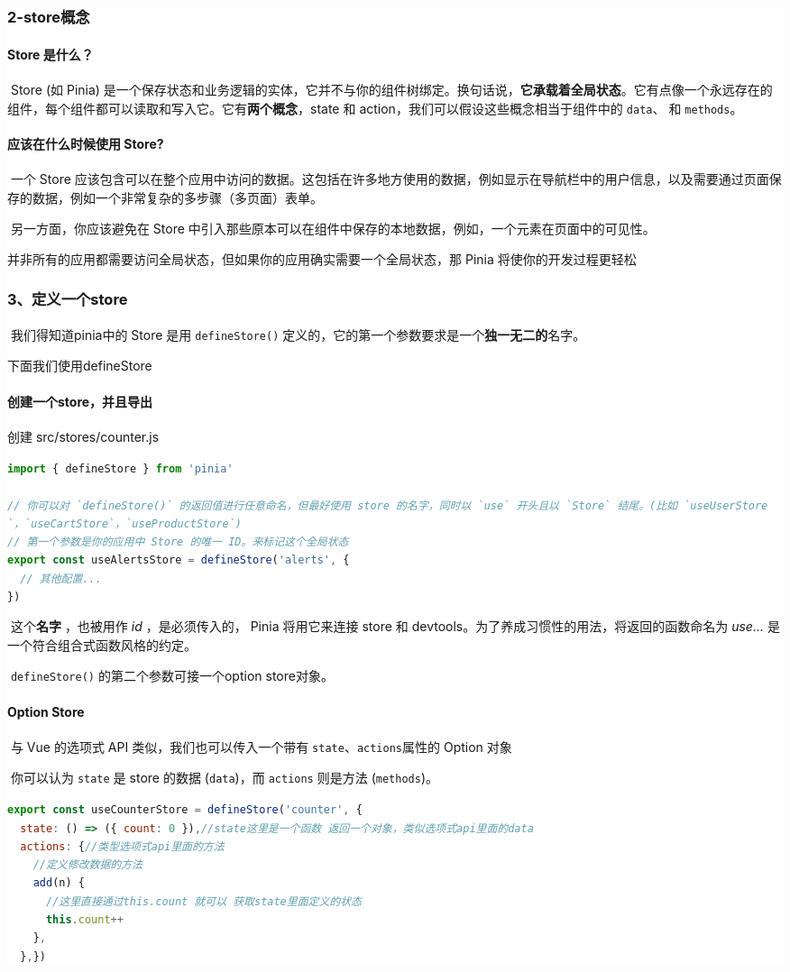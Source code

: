 

###   2-store概念

#### Store 是什么？

​		Store (如 Pinia) 是一个保存状态和业务逻辑的实体，它并不与你的组件树绑定。换句话说，**它承载着全局状态**。它有点像一个永远存在的组件，每个组件都可以读取和写入它。它有**两个概念**，state 和 action，我们可以假设这些概念相当于组件中的 `data`、  和 `methods`。

####   应该在什么时候使用 Store?

​		一个 Store 应该包含可以在整个应用中访问的数据。这包括在许多地方使用的数据，例如显示在导航栏中的用户信息，以及需要通过页面保存的数据，例如一个非常复杂的多步骤（多页面）表单。

​		另一方面，你应该避免在 Store 中引入那些原本可以在组件中保存的本地数据，例如，一个元素在页面中的可见性。

   并非所有的应用都需要访问全局状态，但如果你的应用确实需要一个全局状态，那 Pinia 将使你的开发过程更轻松

###   3、定义一个store

​		我们得知道pinia中的 Store 是用 `defineStore()` 定义的，它的第一个参数要求是一个**独一无二的**名字。

  下面我们使用defineStore

#### 创建一个store，并且导出

创建 src/stores/counter.js

```js
import { defineStore } from 'pinia'

// 你可以对 `defineStore()` 的返回值进行任意命名，但最好使用 store 的名字，同时以 `use` 开头且以 `Store` 结尾。(比如 `useUserStore`，`useCartStore`，`useProductStore`)
// 第一个参数是你的应用中 Store 的唯一 ID。来标记这个全局状态
export const useAlertsStore = defineStore('alerts', {
  // 其他配置...
})
```

​		这个**名字** ，也被用作 *id* ，是必须传入的， Pinia 将用它来连接 store 和 devtools。为了养成习惯性的用法，将返回的函数命名为 *use...* 是一个符合组合式函数风格的约定。

​		`defineStore()` 的第二个参数可接一个option store对象。



####   Option Store

​    与 Vue 的选项式 API 类似，我们也可以传入一个带有 `state`、`actions`属性的 Option 对象

​    你可以认为 `state` 是 store 的数据 (`data`)，而 `actions` 则是方法 (`methods`)。

```js
export const useCounterStore = defineStore('counter', {
  state: () => ({ count: 0 }),//state这里是一个函数 返回一个对象，类似选项式api里面的data
  actions: {//类型选项式api里面的方法
  	//定义修改数据的方法
    add(n) {
      //这里直接通过this.count 就可以 获取state里面定义的状态
      this.count++
    },
  },})
```
